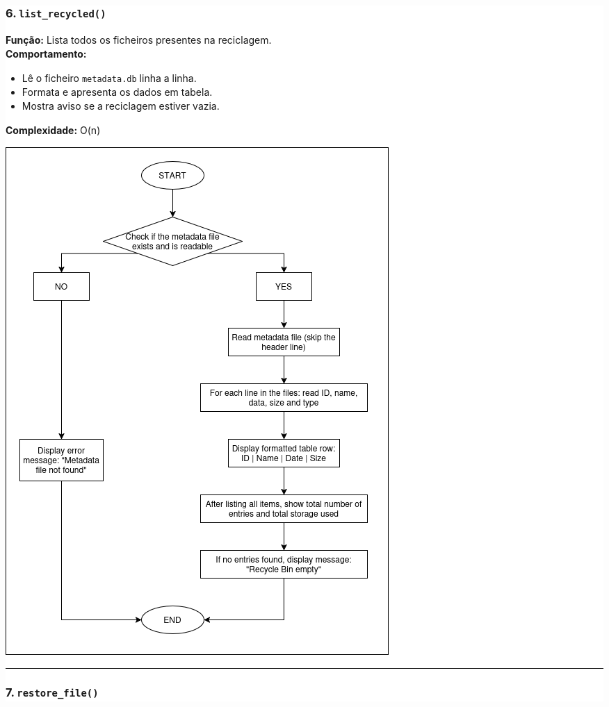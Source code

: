 
### 6. `list_recycled()`

**Função:** Lista todos os ficheiros presentes na reciclagem.  
**Comportamento:**
- Lê o ficheiro `metadata.db` linha a linha.  
- Formata e apresenta os dados em tabela.  
- Mostra aviso se a reciclagem estiver vazia.  

**Complexidade:** O(n)  

![Fluxograma list_recycled](fluxogramas/list_recycled().drawio.png)

---

### 7. `restore_file()`
